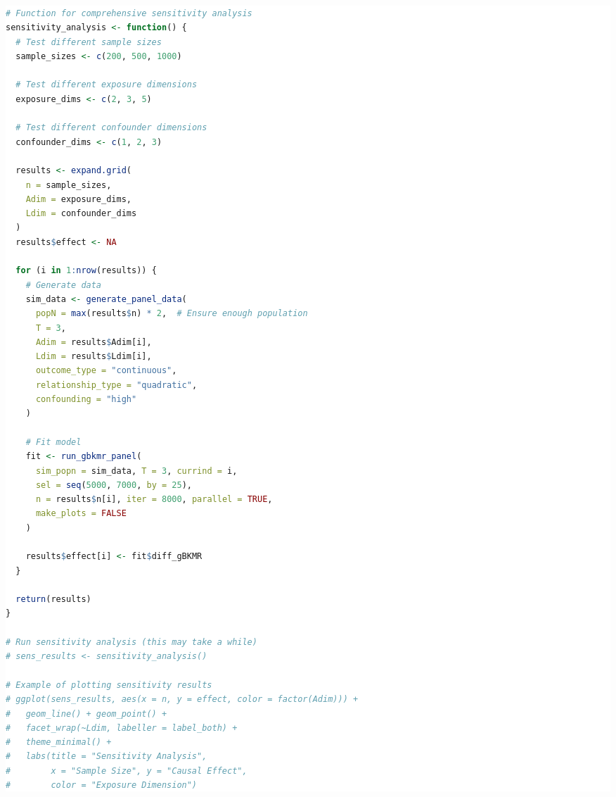 ```r
# Function for comprehensive sensitivity analysis
sensitivity_analysis <- function() {
  # Test different sample sizes
  sample_sizes <- c(200, 500, 1000)
  
  # Test different exposure dimensions
  exposure_dims <- c(2, 3, 5)
  
  # Test different confounder dimensions
  confounder_dims <- c(1, 2, 3)
  
  results <- expand.grid(
    n = sample_sizes,
    Adim = exposure_dims,
    Ldim = confounder_dims
  )
  results$effect <- NA
  
  for (i in 1:nrow(results)) {
    # Generate data
    sim_data <- generate_panel_data(
      popN = max(results$n) * 2,  # Ensure enough population
      T = 3,
      Adim = results$Adim[i],
      Ldim = results$Ldim[i],
      outcome_type = "continuous",
      relationship_type = "quadratic",
      confounding = "high"
    )
    
    # Fit model
    fit <- run_gbkmr_panel(
      sim_popn = sim_data, T = 3, currind = i,
      sel = seq(5000, 7000, by = 25),
      n = results$n[i], iter = 8000, parallel = TRUE,
      make_plots = FALSE
    )
    
    results$effect[i] <- fit$diff_gBKMR
  }
  
  return(results)
}

# Run sensitivity analysis (this may take a while)
# sens_results <- sensitivity_analysis()

# Example of plotting sensitivity results
# ggplot(sens_results, aes(x = n, y = effect, color = factor(Adim))) +
#   geom_line() + geom_point() +
#   facet_wrap(~Ldim, labeller = label_both) +
#   theme_minimal() +
#   labs(title = "Sensitivity Analysis",
#        x = "Sample Size", y = "Causal Effect",
#        color = "Exposure Dimension")
```
